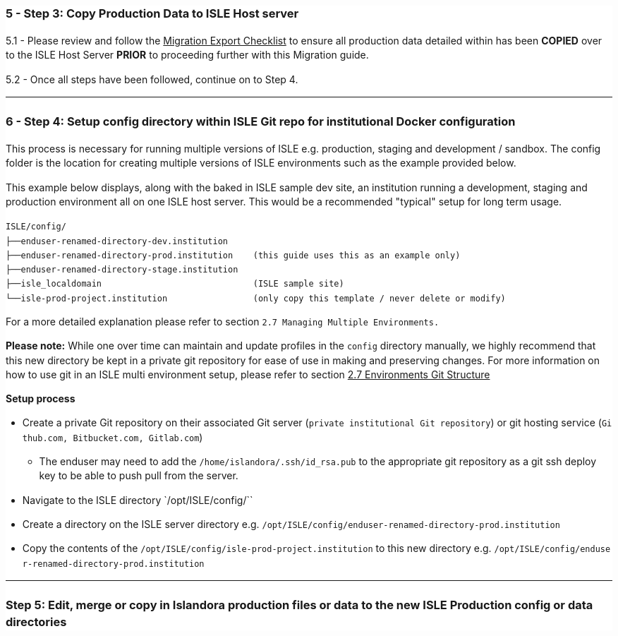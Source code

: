 ### 5 - Step 3: Copy Production Data to ISLE Host server

5.1 - Please review and follow the [Migration Export Checklist](migration_export_checklist.md) to ensure all production data detailed within has been **COPIED** over to the ISLE Host Server **PRIOR** to proceeding further with this Migration guide.

5.2 - Once all steps have been followed, continue on to Step 4.

---

### 6 - Step 4: Setup config directory within ISLE Git repo for institutional Docker configuration

This process is necessary for running multiple versions of ISLE e.g. production, staging and development / sandbox. The config folder is the location for creating multiple versions of ISLE environments such as the example provided below.

This example below displays, along with the baked in ISLE sample dev site, an institution running a development, staging and production environment all on one ISLE host server. This would be a recommended "typical" setup for long term usage.
```
ISLE/config/  
├──enduser-renamed-directory-dev.institution      
├──enduser-renamed-directory-prod.institution    (this guide uses this as an example only)
├──enduser-renamed-directory-stage.institution
├──isle_localdomain                              (ISLE sample site)   
└──isle-prod-project.institution                 (only copy this template / never delete or modify)
```

For a more detailed explanation please refer to section `2.7 Managing Multiple Environments.`

**Please note:** While one over time can maintain and update profiles in the `config` directory manually, we highly recommend that this new directory be kept in a private git repository for ease of use in making and preserving changes. For more information on how to use git in an ISLE multi environment setup, please refer to section [2.7 Environments Git Structure](../../2_enduser_guide/2_7_managing_multiple_environments/env-git-structure.md)

**Setup process**  

* Create a private Git repository on their associated Git server (`private institutional Git repository`) or git hosting service (`Github.com, Bitbucket.com, Gitlab.com`)  
   * The enduser may need to add the `/home/islandora/.ssh/id_rsa.pub` to the appropriate git repository as a git ssh deploy key to be able to push pull from the server.

* Navigate to the ISLE directory `/opt/ISLE/config/``

* Create a directory on the ISLE server directory e.g. `/opt/ISLE/config/enduser-renamed-directory-prod.institution`

* Copy the contents of the `/opt/ISLE/config/isle-prod-project.institution` to this new directory e.g. `/opt/ISLE/config/enduser-renamed-directory-prod.institution`

---

### Step 5: Edit, merge or copy in Islandora production files or data to the new ISLE Production config or data directories
